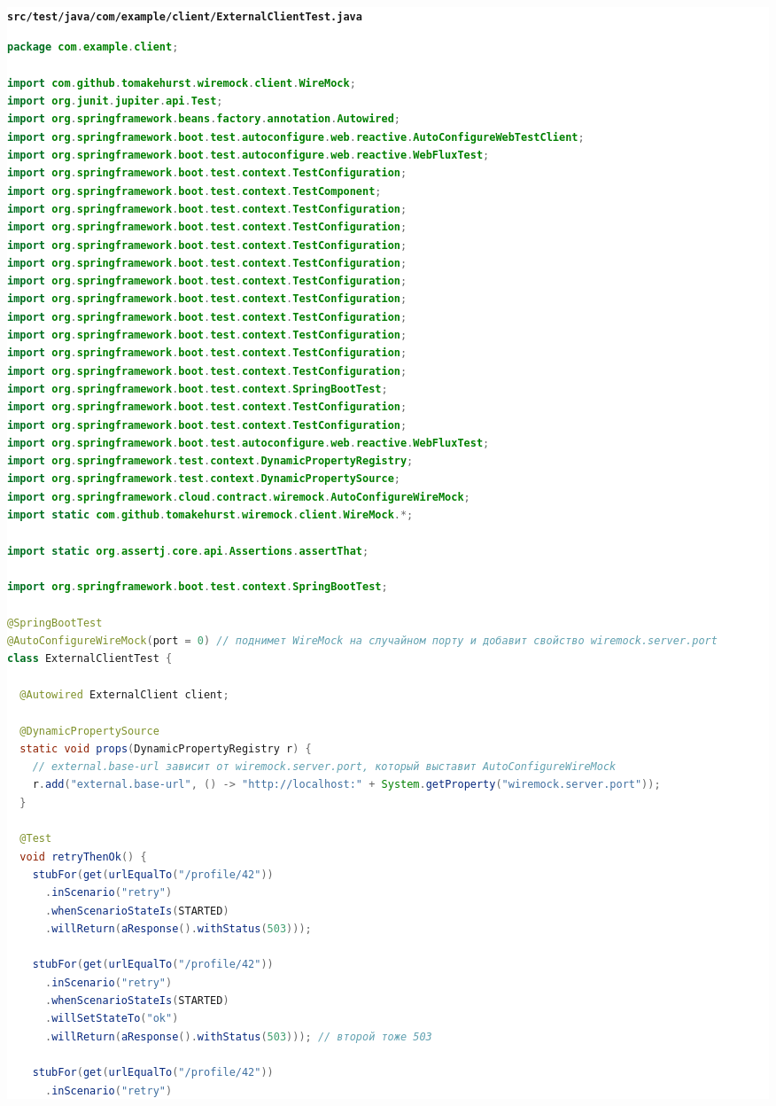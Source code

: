 **`src/test/java/com/example/client/ExternalClientTest.java`**

```java
package com.example.client;

import com.github.tomakehurst.wiremock.client.WireMock;
import org.junit.jupiter.api.Test;
import org.springframework.beans.factory.annotation.Autowired;
import org.springframework.boot.test.autoconfigure.web.reactive.AutoConfigureWebTestClient;
import org.springframework.boot.test.autoconfigure.web.reactive.WebFluxTest;
import org.springframework.boot.test.context.TestConfiguration;
import org.springframework.boot.test.context.TestComponent;
import org.springframework.boot.test.context.TestConfiguration;
import org.springframework.boot.test.context.TestConfiguration;
import org.springframework.boot.test.context.TestConfiguration;
import org.springframework.boot.test.context.TestConfiguration;
import org.springframework.boot.test.context.TestConfiguration;
import org.springframework.boot.test.context.TestConfiguration;
import org.springframework.boot.test.context.TestConfiguration;
import org.springframework.boot.test.context.TestConfiguration;
import org.springframework.boot.test.context.TestConfiguration;
import org.springframework.boot.test.context.TestConfiguration;
import org.springframework.boot.test.context.SpringBootTest;
import org.springframework.boot.test.context.TestConfiguration;
import org.springframework.boot.test.context.TestConfiguration;
import org.springframework.boot.test.autoconfigure.web.reactive.WebFluxTest;
import org.springframework.test.context.DynamicPropertyRegistry;
import org.springframework.test.context.DynamicPropertySource;
import org.springframework.cloud.contract.wiremock.AutoConfigureWireMock;
import static com.github.tomakehurst.wiremock.client.WireMock.*;

import static org.assertj.core.api.Assertions.assertThat;

import org.springframework.boot.test.context.SpringBootTest;

@SpringBootTest
@AutoConfigureWireMock(port = 0) // поднимет WireMock на случайном порту и добавит свойство wiremock.server.port
class ExternalClientTest {

  @Autowired ExternalClient client;

  @DynamicPropertySource
  static void props(DynamicPropertyRegistry r) {
    // external.base-url зависит от wiremock.server.port, который выставит AutoConfigureWireMock
    r.add("external.base-url", () -> "http://localhost:" + System.getProperty("wiremock.server.port"));
  }

  @Test
  void retryThenOk() {
    stubFor(get(urlEqualTo("/profile/42"))
      .inScenario("retry")
      .whenScenarioStateIs(STARTED)
      .willReturn(aResponse().withStatus(503)));

    stubFor(get(urlEqualTo("/profile/42"))
      .inScenario("retry")
      .whenScenarioStateIs(STARTED)
      .willSetStateTo("ok")
      .willReturn(aResponse().withStatus(503))); // второй тоже 503

    stubFor(get(urlEqualTo("/profile/42"))
      .inScenario("retry")
```